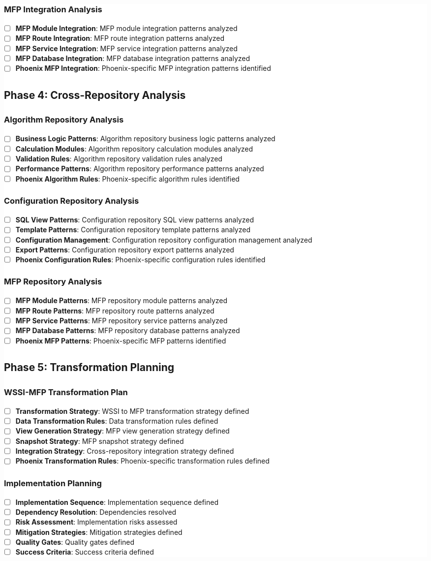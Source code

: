 ### MFP Integration Analysis
- [ ] **MFP Module Integration**: MFP module integration patterns analyzed
- [ ] **MFP Route Integration**: MFP route integration patterns analyzed
- [ ] **MFP Service Integration**: MFP service integration patterns analyzed
- [ ] **MFP Database Integration**: MFP database integration patterns analyzed
- [ ] **Phoenix MFP Integration**: Phoenix-specific MFP integration patterns identified

## Phase 4: Cross-Repository Analysis

### Algorithm Repository Analysis
- [ ] **Business Logic Patterns**: Algorithm repository business logic patterns analyzed
- [ ] **Calculation Modules**: Algorithm repository calculation modules analyzed
- [ ] **Validation Rules**: Algorithm repository validation rules analyzed
- [ ] **Performance Patterns**: Algorithm repository performance patterns analyzed
- [ ] **Phoenix Algorithm Rules**: Phoenix-specific algorithm rules identified

### Configuration Repository Analysis
- [ ] **SQL View Patterns**: Configuration repository SQL view patterns analyzed
- [ ] **Template Patterns**: Configuration repository template patterns analyzed
- [ ] **Configuration Management**: Configuration repository configuration management analyzed
- [ ] **Export Patterns**: Configuration repository export patterns analyzed
- [ ] **Phoenix Configuration Rules**: Phoenix-specific configuration rules identified

### MFP Repository Analysis
- [ ] **MFP Module Patterns**: MFP repository module patterns analyzed
- [ ] **MFP Route Patterns**: MFP repository route patterns analyzed
- [ ] **MFP Service Patterns**: MFP repository service patterns analyzed
- [ ] **MFP Database Patterns**: MFP repository database patterns analyzed
- [ ] **Phoenix MFP Patterns**: Phoenix-specific MFP patterns identified

## Phase 5: Transformation Planning

### WSSI-MFP Transformation Plan
- [ ] **Transformation Strategy**: WSSI to MFP transformation strategy defined
- [ ] **Data Transformation Rules**: Data transformation rules defined
- [ ] **View Generation Strategy**: MFP view generation strategy defined
- [ ] **Snapshot Strategy**: MFP snapshot strategy defined
- [ ] **Integration Strategy**: Cross-repository integration strategy defined
- [ ] **Phoenix Transformation Rules**: Phoenix-specific transformation rules defined

### Implementation Planning
- [ ] **Implementation Sequence**: Implementation sequence defined
- [ ] **Dependency Resolution**: Dependencies resolved
- [ ] **Risk Assessment**: Implementation risks assessed
- [ ] **Mitigation Strategies**: Mitigation strategies defined
- [ ] **Quality Gates**: Quality gates defined
- [ ] **Success Criteria**: Success criteria defined

